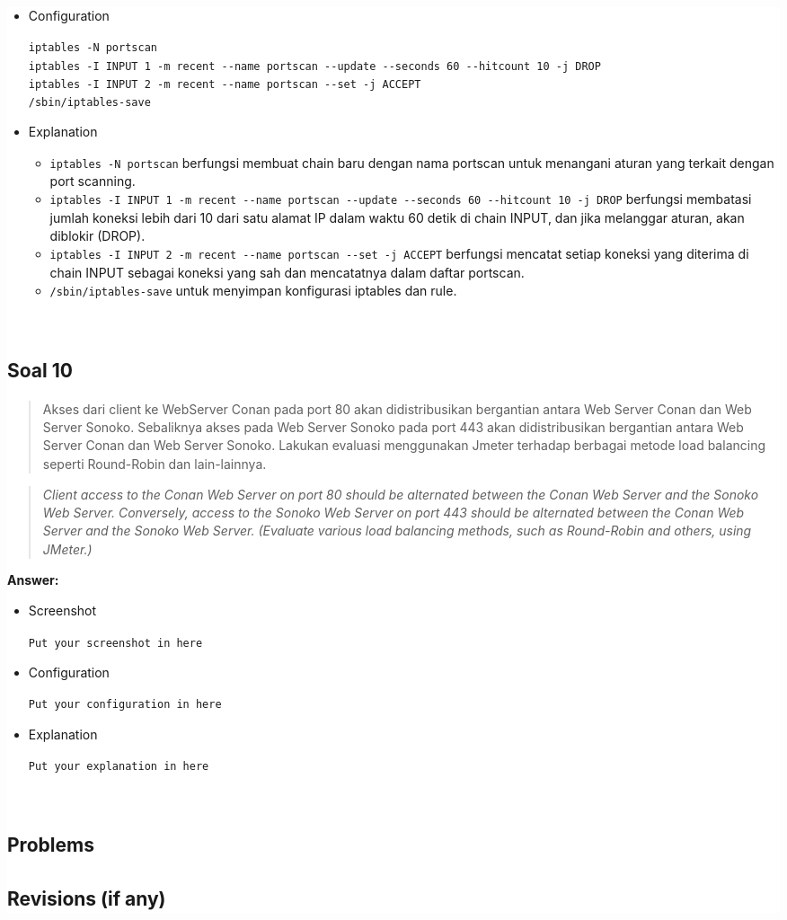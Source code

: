 - Configuration

  ```
  iptables -N portscan
  iptables -I INPUT 1 -m recent --name portscan --update --seconds 60 --hitcount 10 -j DROP
  iptables -I INPUT 2 -m recent --name portscan --set -j ACCEPT
  /sbin/iptables-save
  ```

- Explanation

  - `iptables -N portscan` berfungsi membuat chain baru dengan nama portscan untuk menangani aturan yang terkait dengan port scanning.
  - `iptables -I INPUT 1 -m recent --name portscan --update --seconds 60 --hitcount 10 -j DROP` berfungsi membatasi jumlah koneksi lebih dari 10 dari satu alamat IP dalam waktu 60 detik di chain INPUT, dan jika melanggar aturan, akan diblokir (DROP).
  - `iptables -I INPUT 2 -m recent --name portscan --set -j ACCEPT` berfungsi mencatat setiap koneksi yang diterima di chain INPUT sebagai koneksi yang sah dan mencatatnya dalam daftar portscan.
  - `/sbin/iptables-save` untuk menyimpan konfigurasi iptables dan rule.

<br>

## Soal 10

> Akses dari client ke WebServer Conan pada port 80 akan didistribusikan bergantian antara Web Server Conan dan Web Server Sonoko. Sebaliknya akses pada Web Server Sonoko pada port 443 akan didistribusikan bergantian antara Web Server Conan dan Web Server Sonoko. Lakukan evaluasi menggunakan Jmeter terhadap berbagai metode load balancing seperti Round-Robin dan lain-lainnya.

> _Client access to the Conan Web Server on port 80 should be alternated between the Conan Web Server and the Sonoko Web Server. Conversely, access to the Sonoko Web Server on port 443 should be alternated between the Conan Web Server and the Sonoko Web Server. (Evaluate various load balancing methods, such as Round-Robin and others, using JMeter.)_

**Answer:**

- Screenshot

    `Put your screenshot in here`

- Configuration

    `Put your configuration in here`

- Explanation

    `Put your explanation in here`


<br>
  
## Problems

## Revisions (if any)
